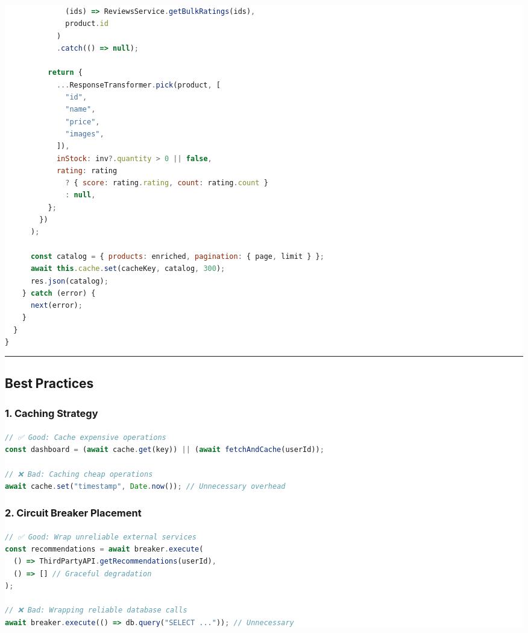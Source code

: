 ```javascript
              (ids) => ReviewsService.getBulkRatings(ids),
              product.id
            )
            .catch(() => null);

          return {
            ...ResponseTransformer.pick(product, [
              "id",
              "name",
              "price",
              "images",
            ]),
            inStock: inv?.quantity > 0 || false,
            rating: rating
              ? { score: rating.rating, count: rating.count }
              : null,
          };
        })
      );

      const catalog = { products: enriched, pagination: { page, limit } };
      await this.cache.set(cacheKey, catalog, 300);
      res.json(catalog);
    } catch (error) {
      next(error);
    }
  }
}
```

---

## Best Practices

### 1. Caching Strategy

```javascript
// ✅ Good: Cache expensive operations
const dashboard = (await cache.get(key)) || (await fetchAndCache(userId));

// ❌ Bad: Caching cheap operations
await cache.set("timestamp", Date.now()); // Unnecessary overhead
```

### 2. Circuit Breaker Placement

```javascript
// ✅ Good: Wrap unreliable external services
const recommendations = await breaker.execute(
  () => ThirdPartyAPI.getRecommendations(userId),
  () => [] // Graceful degradation
);

// ❌ Bad: Wrapping reliable database calls
await breaker.execute(() => db.query("SELECT ...")); // Unnecessary
```
